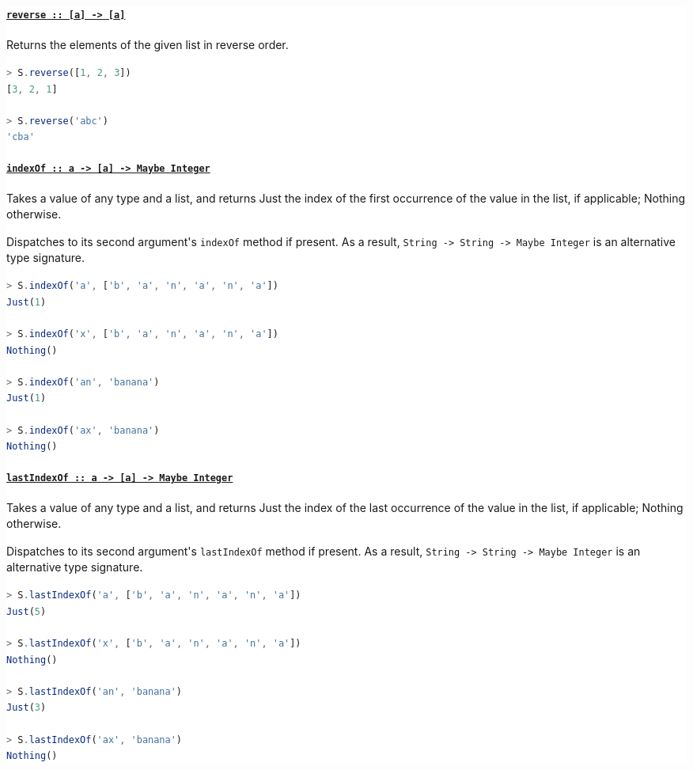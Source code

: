 <h4 name="reverse"><code><a href="https://github.com/sanctuary-js/sanctuary/blob/v0.11.1/index.js#L2517">reverse :: [a] -> [a]</a></code></h4>

Returns the elements of the given list in reverse order.

```javascript
> S.reverse([1, 2, 3])
[3, 2, 1]

> S.reverse('abc')
'cba'
```

<h4 name="indexOf"><code><a href="https://github.com/sanctuary-js/sanctuary/blob/v0.11.1/index.js#L2557">indexOf :: a -> [a] -> Maybe Integer</a></code></h4>

Takes a value of any type and a list, and returns Just the index
of the first occurrence of the value in the list, if applicable;
Nothing otherwise.

Dispatches to its second argument's `indexOf` method if present.
As a result, `String -> String -> Maybe Integer` is an alternative
type signature.

```javascript
> S.indexOf('a', ['b', 'a', 'n', 'a', 'n', 'a'])
Just(1)

> S.indexOf('x', ['b', 'a', 'n', 'a', 'n', 'a'])
Nothing()

> S.indexOf('an', 'banana')
Just(1)

> S.indexOf('ax', 'banana')
Nothing()
```

<h4 name="lastIndexOf"><code><a href="https://github.com/sanctuary-js/sanctuary/blob/v0.11.1/index.js#L2582">lastIndexOf :: a -> [a] -> Maybe Integer</a></code></h4>

Takes a value of any type and a list, and returns Just the index
of the last occurrence of the value in the list, if applicable;
Nothing otherwise.

Dispatches to its second argument's `lastIndexOf` method if present.
As a result, `String -> String -> Maybe Integer` is an alternative
type signature.

```javascript
> S.lastIndexOf('a', ['b', 'a', 'n', 'a', 'n', 'a'])
Just(5)

> S.lastIndexOf('x', ['b', 'a', 'n', 'a', 'n', 'a'])
Nothing()

> S.lastIndexOf('an', 'banana')
Just(3)

> S.lastIndexOf('ax', 'banana')
Nothing()
```


[Apply]:          https://github.com/fantasyland/fantasy-land#apply
[BinaryType]:     https://github.com/sanctuary-js/sanctuary-def#binarytype
[Extend]:         https://github.com/fantasyland/fantasy-land#extend
[Foldable]:       https://github.com/fantasyland/fantasy-land#foldable
[Functor]:        https://github.com/fantasyland/fantasy-land#functor
[Monad]:          https://github.com/fantasyland/fantasy-land#monad
[Monoid]:         https://github.com/fantasyland/fantasy-land#monoid
[Nullable]:       https://github.com/sanctuary-js/sanctuary-def#nullable
[R.equals]:       http://ramdajs.com/docs/#equals
[R.map]:          http://ramdajs.com/docs/#map
[R.type]:         http://ramdajs.com/docs/#type
[Ramda]:          http://ramdajs.com/
[RegExp]:         https://developer.mozilla.org/en-US/docs/Web/JavaScript/Reference/Global_Objects/RegExp
[RegexFlags]:     https://github.com/sanctuary-js/sanctuary-def#regexflags
[Semigroup]:      https://github.com/fantasyland/fantasy-land#semigroup
[Traversable]:    https://github.com/fantasyland/fantasy-land#traversable
[UnaryType]:      https://github.com/sanctuary-js/sanctuary-def#unarytype
[parseInt]:       https://developer.mozilla.org/en-US/docs/Web/JavaScript/Reference/Global_Objects/parseInt
[sanctuary-def]:  https://github.com/sanctuary-js/sanctuary-def
[thrush]:         https://github.com/raganwald-deprecated/homoiconic/blob/master/2008-10-30/thrush.markdown